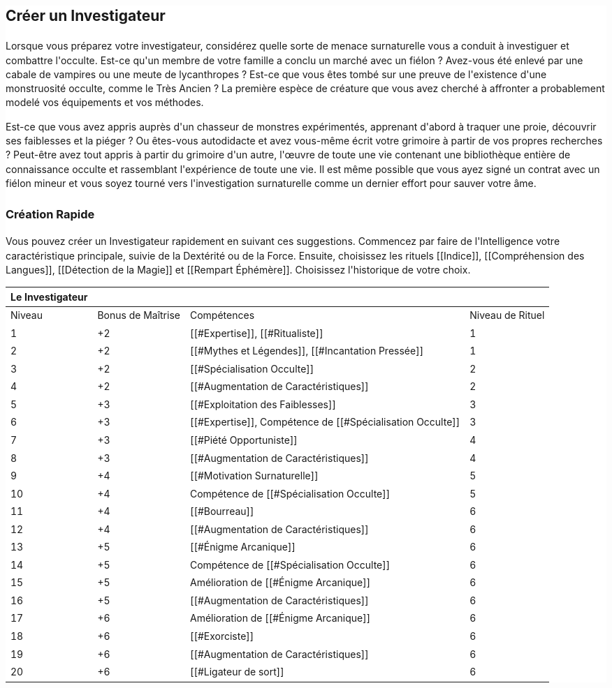 ## Créer un Investigateur

Lorsque vous préparez votre investigateur, considérez quelle sorte de menace surnaturelle vous a conduit à investiguer et combattre l'occulte. Est-ce qu'un membre de votre famille a conclu un marché avec un fiélon ? Avez-vous été enlevé par une cabale de vampires ou une meute de lycanthropes ? Est-ce que vous êtes tombé sur une preuve de l'existence d'une monstruosité occulte, comme le Très Ancien ? La première espèce de créature que vous avez cherché à affronter a probablement modelé vos équipements et vos méthodes.

Est-ce que vous avez appris auprès d'un chasseur de monstres expérimentés, apprenant d'abord à traquer une proie, découvrir ses faiblesses et la piéger ? Ou êtes-vous autodidacte et avez vous-même écrit votre grimoire à partir de vos propres recherches ? Peut-être avez tout appris à partir du grimoire d'un autre, l'œuvre de toute une vie contenant une bibliothèque entière de connaissance occulte et rassemblant l'expérience de toute une vie. Il est même possible que vous ayez signé un contrat avec un fiélon mineur et vous soyez tourné vers l'investigation surnaturelle comme un dernier effort pour sauver votre âme.


### Création Rapide

Vous pouvez créer un Investigateur rapidement en suivant ces suggestions. Commencez par faire de l'Intelligence votre caractéristique principale, suivie de la Dextérité ou de la Force. Ensuite, choisissez les rituels [[Indice]], [[Compréhension des Langues]], [[Détection de la Magie]] et [[Rempart Éphémère]]. Choisissez l'historique de votre choix.

| **Le Investigateur** |                   |                                                           |                  |
| -------------------- | ----------------- | --------------------------------------------------------- | ---------------- |
| Niveau               | Bonus de Maîtrise | Compétences                                               | Niveau de Rituel |
| 1                    | +2                | [[#Expertise]], [[#Ritualiste]]                           | 1                |
| 2                    | +2                | [[#Mythes et Légendes]], [[#Incantation Pressée]]         | 1                |
| 3                    | +2                | [[#Spécialisation Occulte]]                               | 2                |
| 4                    | +2                | [[#Augmentation de Caractéristiques]]                     | 2                |
| 5                    | +3                | [[#Exploitation des Faiblesses]]                          | 3                |
| 6                    | +3                | [[#Expertise]], Compétence de [[#Spécialisation Occulte]] | 3                |
| 7                    | +3                | [[#Piété Opportuniste]]                                   | 4                |
| 8                    | +3                | [[#Augmentation de Caractéristiques]]                     | 4                |
| 9                    | +4                | [[#Motivation Surnaturelle]]                              | 5                |
| 10                   | +4                | Compétence de [[#Spécialisation Occulte]]                 | 5                |
| 11                   | +4                | [[#Bourreau]]                                             | 6                |
| 12                   | +4                | [[#Augmentation de Caractéristiques]]                     | 6                |
| 13                   | +5                | [[#Énigme Arcanique]]                                     | 6                |
| 14                   | +5                | Compétence de [[#Spécialisation Occulte]]                 | 6                |
| 15                   | +5                | Amélioration de [[#Énigme Arcanique]]                     | 6                |
| 16                   | +5                | [[#Augmentation de Caractéristiques]]                     | 6                |
| 17                   | +6                | Amélioration de [[#Énigme Arcanique]]                     | 6                |
| 18                   | +6                | [[#Exorciste]]                                            | 6                |
| 19                   | +6                | [[#Augmentation de Caractéristiques]]                     | 6                |
| 20                   | +6                | [[#Ligateur de sort]]                                     | 6                |

